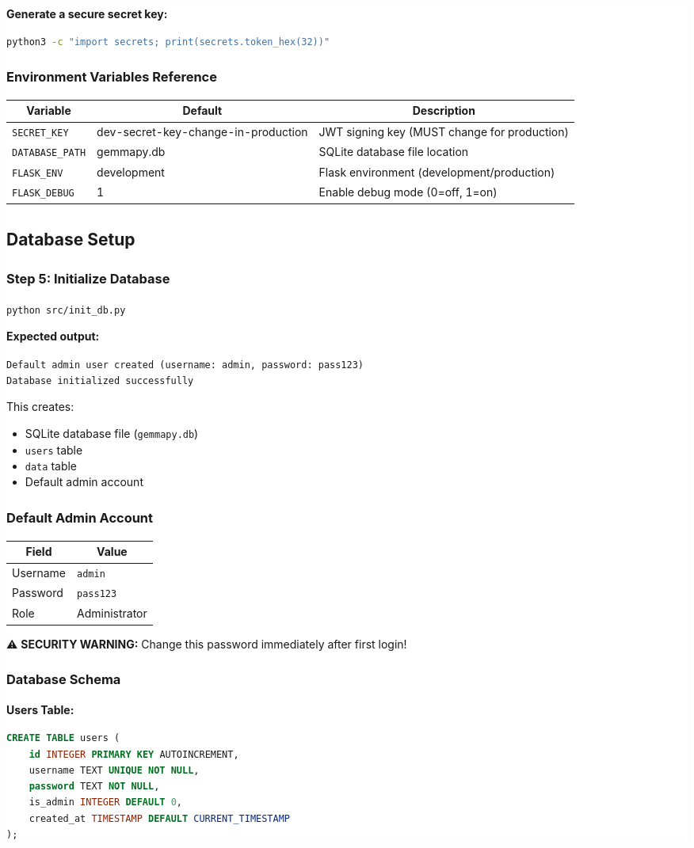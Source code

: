 **Generate a secure secret key:**
```bash
python3 -c "import secrets; print(secrets.token_hex(32))"
```

### Environment Variables Reference

| Variable | Default | Description |
|----------|---------|-------------|
| `SECRET_KEY` | dev-secret-key-change-in-production | JWT signing key (MUST change for production) |
| `DATABASE_PATH` | gemmapy.db | SQLite database file location |
| `FLASK_ENV` | development | Flask environment (development/production) |
| `FLASK_DEBUG` | 1 | Enable debug mode (0=off, 1=on) |

## Database Setup

### Step 5: Initialize Database

```bash
python src/init_db.py
```

**Expected output:**
```
Default admin user created (username: admin, password: pass123)
Database initialized successfully
```

This creates:
- SQLite database file (`gemmapy.db`)
- `users` table
- `data` table
- Default admin account

### Default Admin Account

| Field | Value |
|-------|-------|
| Username | `admin` |
| Password | `pass123` |
| Role | Administrator |

⚠️ **SECURITY WARNING:** Change this password immediately after first login!

### Database Schema

**Users Table:**
```sql
CREATE TABLE users (
    id INTEGER PRIMARY KEY AUTOINCREMENT,
    username TEXT UNIQUE NOT NULL,
    password TEXT NOT NULL,
    is_admin INTEGER DEFAULT 0,
    created_at TIMESTAMP DEFAULT CURRENT_TIMESTAMP
);
```
